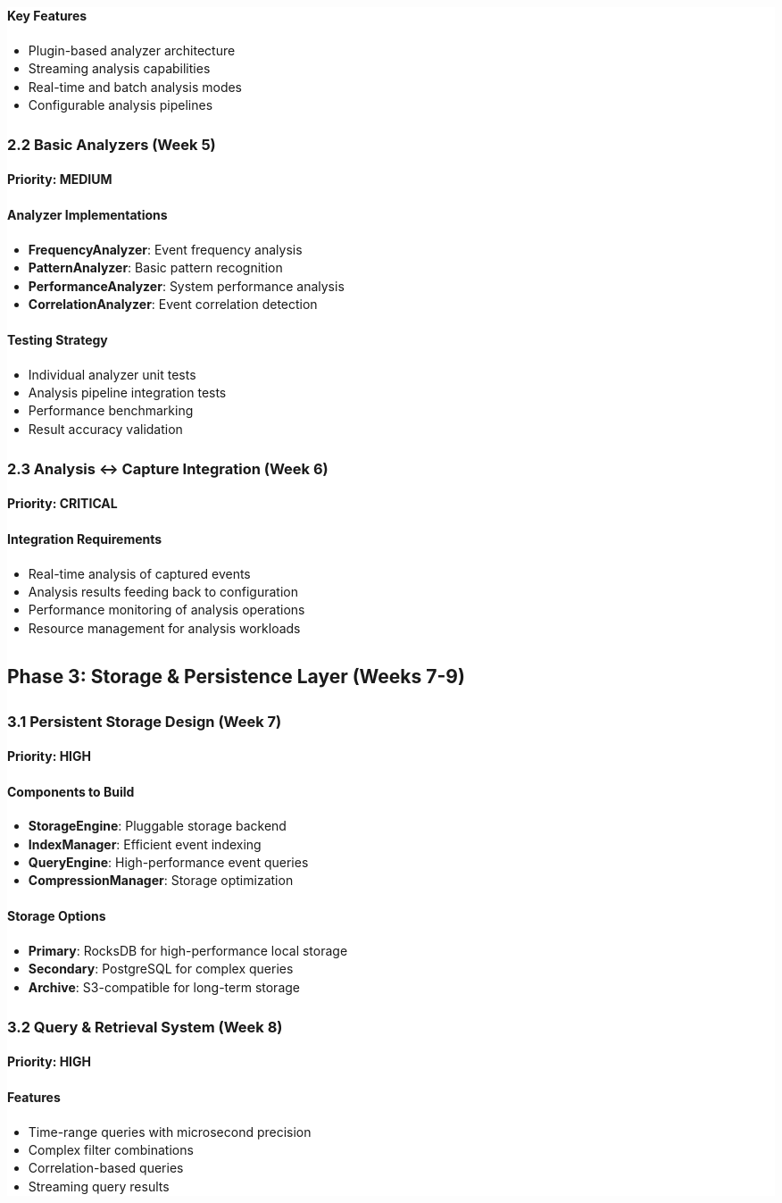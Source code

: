 #### Key Features
- Plugin-based analyzer architecture
- Streaming analysis capabilities
- Real-time and batch analysis modes
- Configurable analysis pipelines

### 2.2 Basic Analyzers (Week 5)
**Priority: MEDIUM**

#### Analyzer Implementations
- **FrequencyAnalyzer**: Event frequency analysis
- **PatternAnalyzer**: Basic pattern recognition
- **PerformanceAnalyzer**: System performance analysis
- **CorrelationAnalyzer**: Event correlation detection

#### Testing Strategy
- Individual analyzer unit tests
- Analysis pipeline integration tests
- Performance benchmarking
- Result accuracy validation

### 2.3 Analysis ↔ Capture Integration (Week 6)
**Priority: CRITICAL**

#### Integration Requirements
- Real-time analysis of captured events
- Analysis results feeding back to configuration
- Performance monitoring of analysis operations
- Resource management for analysis workloads

## Phase 3: Storage & Persistence Layer (Weeks 7-9)

### 3.1 Persistent Storage Design (Week 7)
**Priority: HIGH**

#### Components to Build
- **StorageEngine**: Pluggable storage backend
- **IndexManager**: Efficient event indexing
- **QueryEngine**: High-performance event queries
- **CompressionManager**: Storage optimization

#### Storage Options
- **Primary**: RocksDB for high-performance local storage
- **Secondary**: PostgreSQL for complex queries
- **Archive**: S3-compatible for long-term storage

### 3.2 Query & Retrieval System (Week 8)
**Priority: HIGH**

#### Features
- Time-range queries with microsecond precision
- Complex filter combinations
- Correlation-based queries
- Streaming query results
